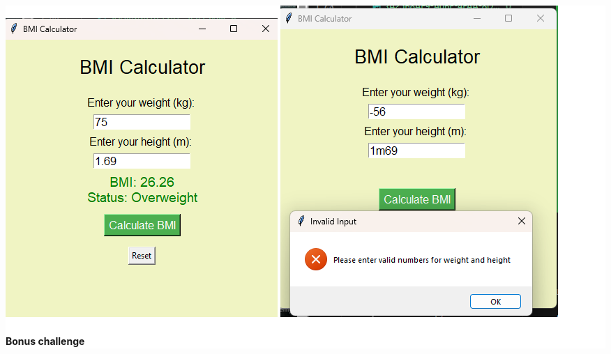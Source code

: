 ![alt text](./screenshots/{A25B8AF9-A0BE-4FAA-8DFB-468F5870AE27}.png)
![alt text](./screenshots/{2E4B270D-0302-4AC3-9C07-68274F8A130E}.png)

#### Bonus challenge